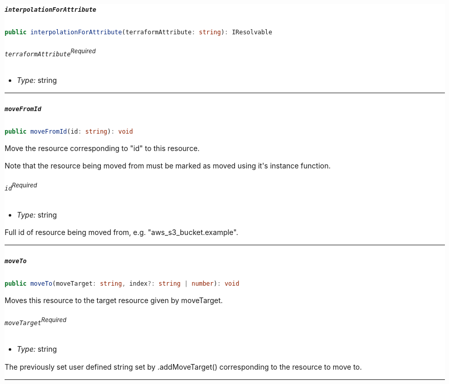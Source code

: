 ##### `interpolationForAttribute` <a name="interpolationForAttribute" id="@cdktf/aws-cdk.cloudfrontOriginAccessIdentity.CloudfrontOriginAccessIdentity.interpolationForAttribute"></a>

```typescript
public interpolationForAttribute(terraformAttribute: string): IResolvable
```

###### `terraformAttribute`<sup>Required</sup> <a name="terraformAttribute" id="@cdktf/aws-cdk.cloudfrontOriginAccessIdentity.CloudfrontOriginAccessIdentity.interpolationForAttribute.parameter.terraformAttribute"></a>

- *Type:* string

---

##### `moveFromId` <a name="moveFromId" id="@cdktf/aws-cdk.cloudfrontOriginAccessIdentity.CloudfrontOriginAccessIdentity.moveFromId"></a>

```typescript
public moveFromId(id: string): void
```

Move the resource corresponding to "id" to this resource.

Note that the resource being moved from must be marked as moved using it's instance function.

###### `id`<sup>Required</sup> <a name="id" id="@cdktf/aws-cdk.cloudfrontOriginAccessIdentity.CloudfrontOriginAccessIdentity.moveFromId.parameter.id"></a>

- *Type:* string

Full id of resource being moved from, e.g. "aws_s3_bucket.example".

---

##### `moveTo` <a name="moveTo" id="@cdktf/aws-cdk.cloudfrontOriginAccessIdentity.CloudfrontOriginAccessIdentity.moveTo"></a>

```typescript
public moveTo(moveTarget: string, index?: string | number): void
```

Moves this resource to the target resource given by moveTarget.

###### `moveTarget`<sup>Required</sup> <a name="moveTarget" id="@cdktf/aws-cdk.cloudfrontOriginAccessIdentity.CloudfrontOriginAccessIdentity.moveTo.parameter.moveTarget"></a>

- *Type:* string

The previously set user defined string set by .addMoveTarget() corresponding to the resource to move to.

---